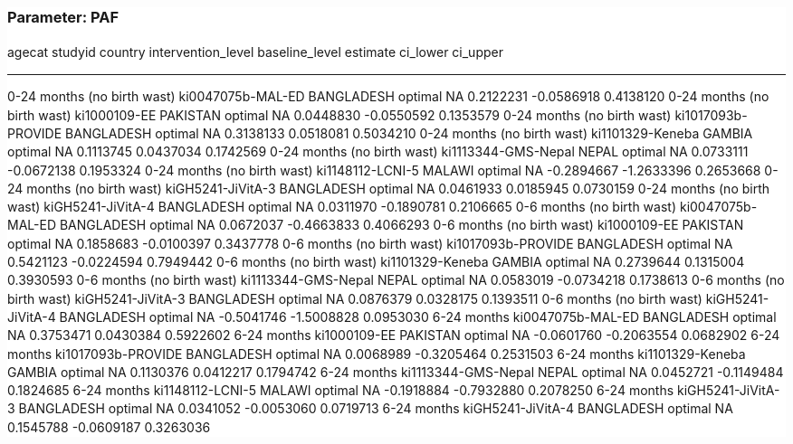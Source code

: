 
### Parameter: PAF


agecat                        studyid               country      intervention_level   baseline_level      estimate     ci_lower    ci_upper
----------------------------  --------------------  -----------  -------------------  ---------------  -----------  -----------  ----------
0-24 months (no birth wast)   ki0047075b-MAL-ED     BANGLADESH   optimal              NA                 0.2122231   -0.0586918   0.4138120
0-24 months (no birth wast)   ki1000109-EE          PAKISTAN     optimal              NA                 0.0448830   -0.0550592   0.1353579
0-24 months (no birth wast)   ki1017093b-PROVIDE    BANGLADESH   optimal              NA                 0.3138133    0.0518081   0.5034210
0-24 months (no birth wast)   ki1101329-Keneba      GAMBIA       optimal              NA                 0.1113745    0.0437034   0.1742569
0-24 months (no birth wast)   ki1113344-GMS-Nepal   NEPAL        optimal              NA                 0.0733111   -0.0672138   0.1953324
0-24 months (no birth wast)   ki1148112-LCNI-5      MALAWI       optimal              NA                -0.2894667   -1.2633396   0.2653668
0-24 months (no birth wast)   kiGH5241-JiVitA-3     BANGLADESH   optimal              NA                 0.0461933    0.0185945   0.0730159
0-24 months (no birth wast)   kiGH5241-JiVitA-4     BANGLADESH   optimal              NA                 0.0311970   -0.1890781   0.2106665
0-6 months (no birth wast)    ki0047075b-MAL-ED     BANGLADESH   optimal              NA                 0.0672037   -0.4663833   0.4066293
0-6 months (no birth wast)    ki1000109-EE          PAKISTAN     optimal              NA                 0.1858683   -0.0100397   0.3437778
0-6 months (no birth wast)    ki1017093b-PROVIDE    BANGLADESH   optimal              NA                 0.5421123   -0.0224594   0.7949442
0-6 months (no birth wast)    ki1101329-Keneba      GAMBIA       optimal              NA                 0.2739644    0.1315004   0.3930593
0-6 months (no birth wast)    ki1113344-GMS-Nepal   NEPAL        optimal              NA                 0.0583019   -0.0734218   0.1738613
0-6 months (no birth wast)    kiGH5241-JiVitA-3     BANGLADESH   optimal              NA                 0.0876379    0.0328175   0.1393511
0-6 months (no birth wast)    kiGH5241-JiVitA-4     BANGLADESH   optimal              NA                -0.5041746   -1.5008828   0.0953030
6-24 months                   ki0047075b-MAL-ED     BANGLADESH   optimal              NA                 0.3753471    0.0430384   0.5922602
6-24 months                   ki1000109-EE          PAKISTAN     optimal              NA                -0.0601760   -0.2063554   0.0682902
6-24 months                   ki1017093b-PROVIDE    BANGLADESH   optimal              NA                 0.0068989   -0.3205464   0.2531503
6-24 months                   ki1101329-Keneba      GAMBIA       optimal              NA                 0.1130376    0.0412217   0.1794742
6-24 months                   ki1113344-GMS-Nepal   NEPAL        optimal              NA                 0.0452721   -0.1149484   0.1824685
6-24 months                   ki1148112-LCNI-5      MALAWI       optimal              NA                -0.1918884   -0.7932880   0.2078250
6-24 months                   kiGH5241-JiVitA-3     BANGLADESH   optimal              NA                 0.0341052   -0.0053060   0.0719713
6-24 months                   kiGH5241-JiVitA-4     BANGLADESH   optimal              NA                 0.1545788   -0.0609187   0.3263036
